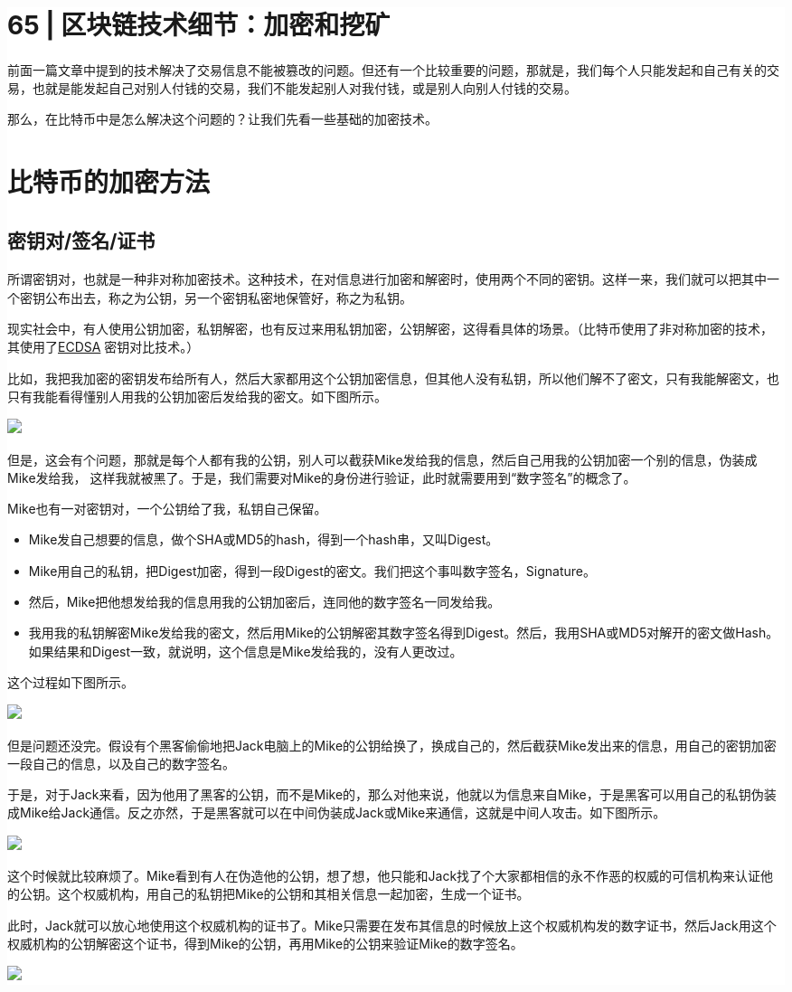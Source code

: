 # 65 \| 区块链技术细节：加密和挖矿

前面一篇文章中提到的技术解决了交易信息不能被篡改的问题。但还有一个比较重要的问题，那就是，我们每个人只能发起和自己有关的交易，也就是能发起自己对别人付钱的交易，我们不能发起别人对我付钱，或是别人向别人付钱的交易。

那么，在比特币中是怎么解决这个问题的？让我们先看一些基础的加密技术。

# 比特币的加密方法

## 密钥对/签名/证书

所谓密钥对，也就是一种非对称加密技术。这种技术，在对信息进行加密和解密时，使用两个不同的密钥。这样一来，我们就可以把其中一个密钥公布出去，称之为公钥，另一个密钥私密地保管好，称之为私钥。

现实社会中，有人使用公钥加密，私钥解密，也有反过来用私钥加密，公钥解密，这得看具体的场景。（比特币使用了非对称加密的技术，其使用了[ECDSA](<https://en.wikipedia.org/wiki/Elliptic_Curve_Digital_Signature_Algorithm>) 密钥对比技术。）

比如，我把我加密的密钥发布给所有人，然后大家都用这个公钥加密信息，但其他人没有私钥，所以他们解不了密文，只有我能解密文，也只有我能看得懂别人用我的公钥加密后发给我的密文。如下图所示。

![](<https://static001.geekbang.org/resource/image/ee/71/ee63472f10b0c179a5c3c58d47d9f271.png>)

但是，这会有个问题，那就是每个人都有我的公钥，别人可以截获Mike发给我的信息，然后自己用我的公钥加密一个别的信息，伪装成Mike发给我， 这样我就被黑了。于是，我们需要对Mike的身份进行验证，此时就需要用到“数字签名”的概念了。



Mike也有一对密钥对，一个公钥给了我，私钥自己保留。

- Mike发自己想要的信息，做个SHA或MD5的hash，得到一个hash串，又叫Digest。

- Mike用自己的私钥，把Digest加密，得到一段Digest的密文。我们把这个事叫数字签名，Signature。

- 然后，Mike把他想发给我的信息用我的公钥加密后，连同他的数字签名一同发给我。

- 我用我的私钥解密Mike发给我的密文，然后用Mike的公钥解密其数字签名得到Digest。然后，我用SHA或MD5对解开的密文做Hash。如果结果和Digest一致，就说明，这个信息是Mike发给我的，没有人更改过。




这个过程如下图所示。

![](<https://static001.geekbang.org/resource/image/5a/28/5a44ceb1af5a27cc0873cbe4e2571028.png>)

但是问题还没完。假设有个黑客偷偷地把Jack电脑上的Mike的公钥给换了，换成自己的，然后截获Mike发出来的信息，用自己的密钥加密一段自己的信息，以及自己的数字签名。

于是，对于Jack来看，因为他用了黑客的公钥，而不是Mike的，那么对他来说，他就以为信息来自Mike，于是黑客可以用自己的私钥伪装成Mike给Jack通信。反之亦然，于是黑客就可以在中间伪装成Jack或Mike来通信，这就是中间人攻击。如下图所示。

![](<https://static001.geekbang.org/resource/image/87/00/876f36ed6a0a617f6356603798f7d700.png>)

这个时候就比较麻烦了。Mike看到有人在伪造他的公钥，想了想，他只能和Jack找了个大家都相信的永不作恶的权威的可信机构来认证他的公钥。这个权威机构，用自己的私钥把Mike的公钥和其相关信息一起加密，生成一个证书。

此时，Jack就可以放心地使用这个权威机构的证书了。Mike只需要在发布其信息的时候放上这个权威机构发的数字证书，然后Jack用这个权威机构的公钥解密这个证书，得到Mike的公钥，再用Mike的公钥来验证Mike的数字签名。

![](<https://static001.geekbang.org/resource/image/bb/57/bb3a47bf0b8c84a6c85d864c88739357.png>)
